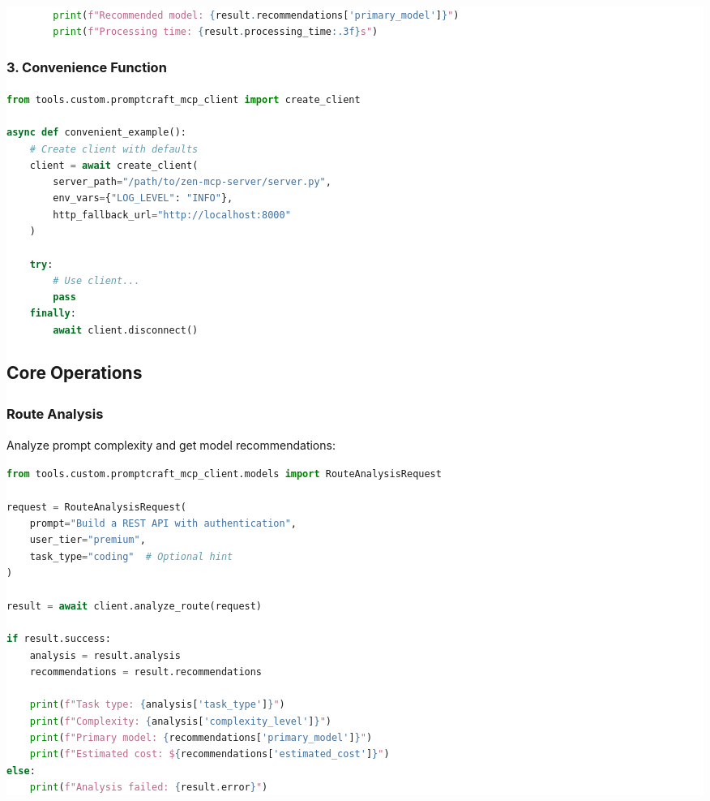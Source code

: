 ```python
        print(f"Recommended model: {result.recommendations['primary_model']}")
        print(f"Processing time: {result.processing_time:.3f}s")
```

### 3. Convenience Function

```python
from tools.custom.promptcraft_mcp_client import create_client

async def convenient_example():
    # Create client with defaults
    client = await create_client(
        server_path="/path/to/zen-mcp-server/server.py",
        env_vars={"LOG_LEVEL": "INFO"},
        http_fallback_url="http://localhost:8000"
    )
    
    try:
        # Use client...
        pass
    finally:
        await client.disconnect()
```

## Core Operations

### Route Analysis

Analyze prompt complexity and get model recommendations:

```python
from tools.custom.promptcraft_mcp_client.models import RouteAnalysisRequest

request = RouteAnalysisRequest(
    prompt="Build a REST API with authentication",
    user_tier="premium",
    task_type="coding"  # Optional hint
)

result = await client.analyze_route(request)

if result.success:
    analysis = result.analysis
    recommendations = result.recommendations
    
    print(f"Task type: {analysis['task_type']}")
    print(f"Complexity: {analysis['complexity_level']}")
    print(f"Primary model: {recommendations['primary_model']}")
    print(f"Estimated cost: ${recommendations['estimated_cost']}")
else:
    print(f"Analysis failed: {result.error}")
```
